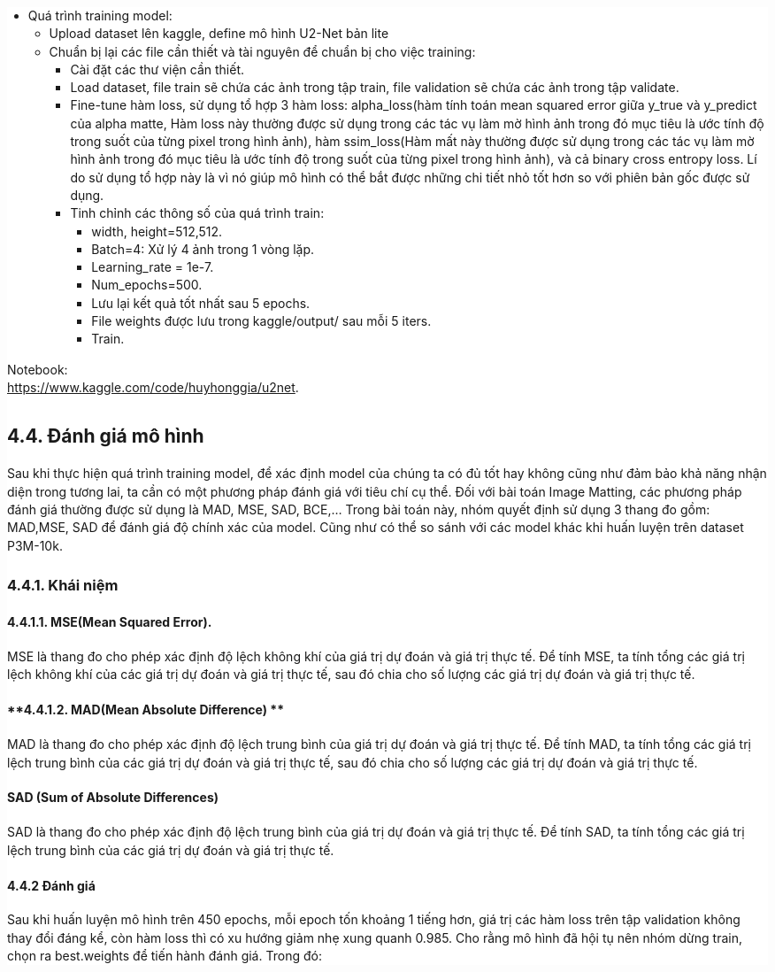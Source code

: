* Quá trình training model:
  * Upload dataset lên kaggle, define mô hình U2-Net bản lite
  * Chuẩn bị lại các file cần thiết và tài nguyên để chuẩn bị cho việc training: 
    * Cài đặt các thư viện cần thiết.
    * Load dataset, file train sẽ chứa các ảnh trong tập train, file validation sẽ chứa các ảnh trong tập validate.
    * Fine-tune hàm loss, sử dụng tổ hợp 3 hàm loss: alpha_loss(hàm tính toán mean squared error giữa y_true và y_predict của alpha matte, Hàm loss này thường được sử dụng trong các tác vụ làm mờ hình ảnh trong đó mục tiêu là ước tính độ trong suốt của từng pixel trong hình ảnh), hàm ssim_loss(Hàm mất này thường được sử dụng trong các tác vụ làm mờ hình ảnh trong đó mục tiêu là ước tính độ trong suốt của từng pixel trong hình ảnh), và cả binary cross entropy loss. Lí do sử dụng tổ hợp này là vì nó giúp mô hình có thể bắt được những chi tiết nhỏ tốt hơn so với phiên bản gốc được sử dụng.
    * Tinh chỉnh các thông số của quá trình train:
        * width, height=512,512.
        * Batch=4: Xử lý 4 ảnh trong 1 vòng lặp.
        * Learning_rate = 1e-7.
        * Num_epochs=500.
        * Lưu lại kết quả tốt nhất sau 5 epochs.
        * File weights được lưu trong kaggle/output/ sau mỗi 5 iters.
        * Train.
        
Notebook:    
https://www.kaggle.com/code/huyhonggia/u2net.


## **4.4. Đánh giá mô hình** <a name="danhgia"></a>
Sau khi thực hiện quá trình training model, để xác định model của chúng ta có đủ tốt hay không cũng như đảm bảo khả năng nhận diện trong tương lai, ta cần có một phương pháp đánh giá với tiêu chí cụ thể. Đối với bài toán Image Matting, các phương pháp đánh giá thường được sử dụng là MAD, MSE, SAD, BCE,… Trong bài toán này, nhóm quyết định sử dụng 3 thang đo gồm: MAD,MSE, SAD để đánh giá độ chính xác của model. Cũng như có thể so sánh với các model khác khi huấn luyện trên dataset P3M-10k.
### **4.4.1.	Khái niệm**
#### **4.4.1.1.	MSE(Mean Squared Error).**
MSE là thang đo cho phép xác định độ lệch không khí của giá trị dự đoán và giá trị thực tế. Để tính MSE, ta tính tổng các giá trị lệch không khí của các giá trị dự đoán và giá trị thực tế, sau đó chia cho số lượng các giá trị dự đoán và giá trị thực tế.  

#### **4.4.1.2. MAD(Mean Absolute Difference) **
MAD là thang đo cho phép xác định độ lệch trung bình của giá trị dự đoán và giá trị thực tế. Để tính MAD, ta tính tổng các giá trị lệch trung bình của các giá trị dự đoán và giá trị thực tế, sau đó chia cho số lượng các giá trị dự đoán và giá trị thực tế.

#### **SAD (Sum of Absolute Differences)**
SAD là thang đo cho phép xác định độ lệch trung bình của giá trị dự đoán và giá trị thực tế. Để tính SAD, ta tính tổng các giá trị lệch trung bình của các giá trị dự đoán và giá trị thực tế.

#### **4.4.2 Đánh giá**
Sau khi huấn luyện mô hình trên 450 epochs, mỗi epoch tốn khoảng 1 tiếng hơn, giá trị các hàm loss trên tập validation không thay đổi đáng kể, còn hàm loss thì có xu hướng giảm nhẹ xung quanh 0.985. Cho rằng mô hình đã hội tụ nên nhóm dừng train, chọn ra best.weights để tiến hành đánh giá.
Trong đó:
